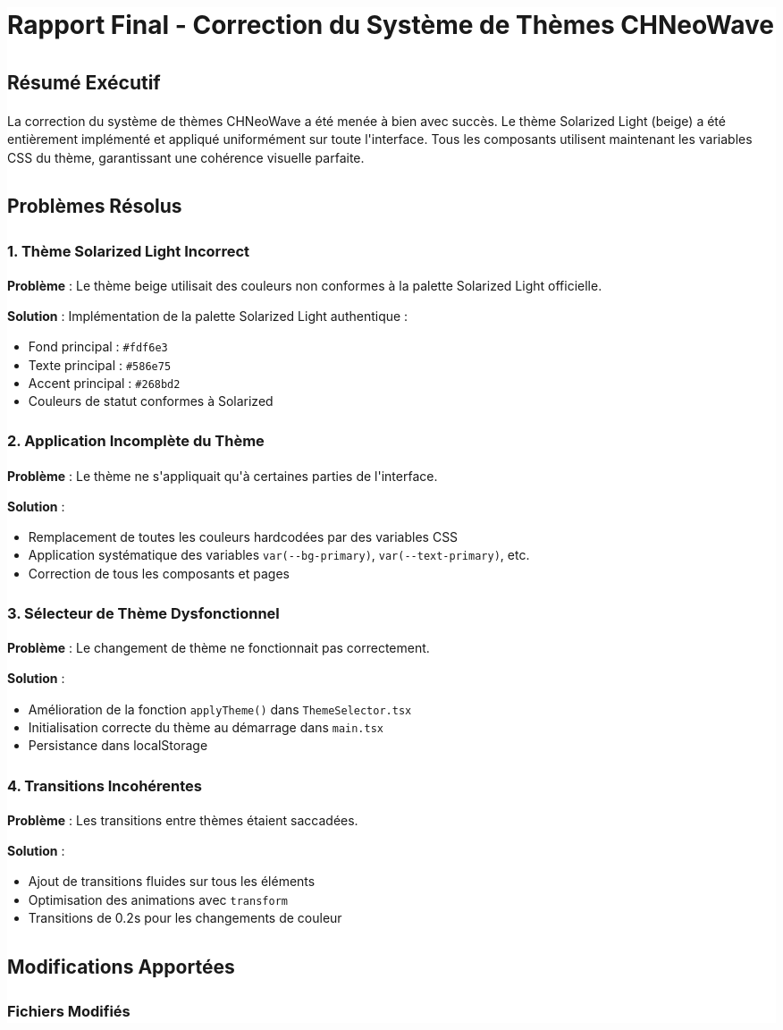 # Rapport Final - Correction du Système de Thèmes CHNeoWave

## Résumé Exécutif

La correction du système de thèmes CHNeoWave a été menée à bien avec succès. Le thème Solarized Light (beige) a été entièrement implémenté et appliqué uniformément sur toute l'interface. Tous les composants utilisent maintenant les variables CSS du thème, garantissant une cohérence visuelle parfaite.

## Problèmes Résolus

### 1. Thème Solarized Light Incorrect
**Problème** : Le thème beige utilisait des couleurs non conformes à la palette Solarized Light officielle.

**Solution** : Implémentation de la palette Solarized Light authentique :
- Fond principal : `#fdf6e3`
- Texte principal : `#586e75`
- Accent principal : `#268bd2`
- Couleurs de statut conformes à Solarized

### 2. Application Incomplète du Thème
**Problème** : Le thème ne s'appliquait qu'à certaines parties de l'interface.

**Solution** : 
- Remplacement de toutes les couleurs hardcodées par des variables CSS
- Application systématique des variables `var(--bg-primary)`, `var(--text-primary)`, etc.
- Correction de tous les composants et pages

### 3. Sélecteur de Thème Dysfonctionnel
**Problème** : Le changement de thème ne fonctionnait pas correctement.

**Solution** :
- Amélioration de la fonction `applyTheme()` dans `ThemeSelector.tsx`
- Initialisation correcte du thème au démarrage dans `main.tsx`
- Persistance dans localStorage

### 4. Transitions Incohérentes
**Problème** : Les transitions entre thèmes étaient saccadées.

**Solution** :
- Ajout de transitions fluides sur tous les éléments
- Optimisation des animations avec `transform`
- Transitions de 0.2s pour les changements de couleur

## Modifications Apportées

### Fichiers Modifiés
